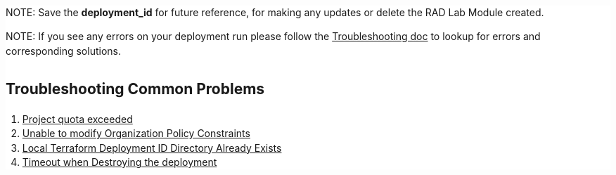 NOTE: Save the **deployment_id** for future reference, for making any updates or delete the RAD Lab Module created.

NOTE: If you see any errors on your deployment run please follow the [Troubleshooting doc](../docs/TROUBLESHOOTING.md#rad-lab-troubleshooting) to lookup for errors and corresponding solutions.

## Troubleshooting Common Problems

1. [Project quota exceeded](../docs/TROUBLESHOOTING.md#project-quota-exceeded)
2. [Unable to modify Organization Policy Constraints](../docs/TROUBLESHOOTING.md#google-organization-policies---unable-to-modify-constraints)
3. [Local Terraform Deployment ID Directory Already Exists](../docs/TROUBLESHOOTING.md#local-terraform-deployment-id-directory-already-exists)
4. [Timeout when Destroying the deployment](../docs/TROUBLESHOOTING.md#timeout-when-destroying-the-deployment)
